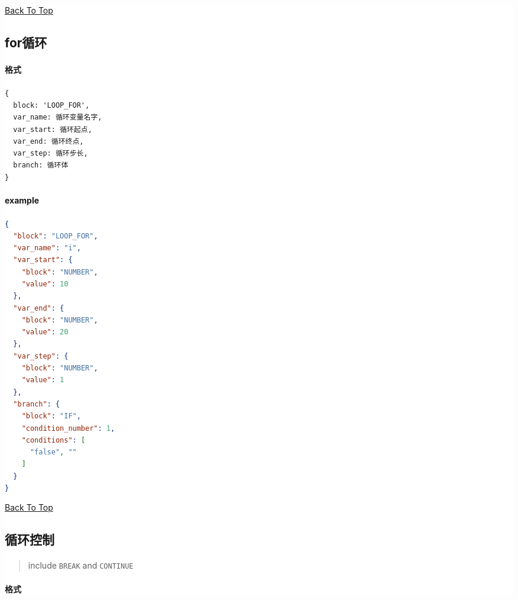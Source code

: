 [Back To Top](#logic)

## for循环

#### 格式

```
{
  block: 'LOOP_FOR',
  var_name: 循环变量名字,
  var_start: 循环起点,
  var_end: 循环终点,
  var_step: 循环步长,
  branch: 循环体
}
```

#### example

```json
{
  "block": "LOOP_FOR",
  "var_name": "i",
  "var_start": {
    "block": "NUMBER",
    "value": 10
  },
  "var_end": {
    "block": "NUMBER",
    "value": 20
  },
  "var_step": {
    "block": "NUMBER",
    "value": 1
  },
  "branch": {
    "block": "IF",
    "condition_number": 1,
    "conditions": [
      "false", ""
    ]
  }
}
```

[Back To Top](#logic)

## 循环控制

> include `BREAK` and `CONTINUE`

#### 格式
